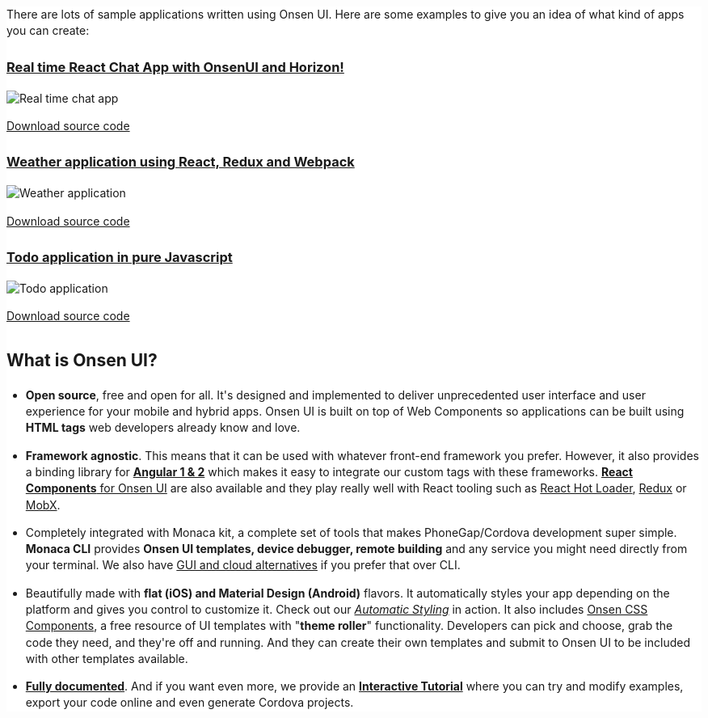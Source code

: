 There are lots of sample applications written using Onsen UI. Here are some examples to give you an idea of what kind of apps you can create:

### [Real time React Chat App with OnsenUI and Horizon!](http://tutorials.pluralsight.com/html-css/real-time-chat-app-with-onsenui-and-horizon)

![Real time chat app](https://cloud.githubusercontent.com/assets/6549462/17846103/8acd4b8a-6881-11e6-86b8-1337183e3d09.png)

[Download source code](https://github.com/philolo1/Horizon-Chat-MobX-OnsenUI)

### [Weather application using React, Redux and Webpack](https://onsen.io/blog/cordova-hybrid-app-with-react-redux-webpack/)

![Weather application](https://cloud.githubusercontent.com/assets/6549462/17846106/8b0ceb96-6881-11e6-8da0-14ff78047647.png)

[Download source code](https://onsen.io/blog/cordova-hybrid-app-with-react-redux-webpack/)

### [Todo application in pure Javascript](https://onsen.io/blog/auto-style-app-onsen/)

![Todo application](https://cloud.githubusercontent.com/assets/6549462/17846105/8aedd1fc-6881-11e6-9c26-44289b0451f9.png)

[Download source code](https://github.com/frankdiox/OnsenUI-Todo-App)

## What is Onsen UI?

* **Open source**, free and open for all. It's designed and implemented to deliver unprecedented user interface and user experience for your mobile and hybrid apps. Onsen UI is built on top of Web Components so applications can be built using **HTML tags** web developers already know and love.

* **Framework agnostic**. This means that it can be used with whatever front-end framework you prefer. However, it also provides a binding library for [**Angular 1 & 2**](https://angularjs.org/) which makes it easy to integrate our custom tags with these frameworks. [**React Components** for Onsen UI](https://onsen.io/react) are also available and they play really well with React tooling such as [React Hot Loader](https://github.com/gaearon/react-hot-loader), [Redux](https://github.com/reactjs/redux) or [MobX](https://github.com/mobxjs/mobx).

* Completely integrated with Monaca kit, a complete set of tools that makes PhoneGap/Cordova development super simple. **Monaca CLI** provides **Onsen UI templates, device debugger, remote building** and any service you might need directly from your terminal. We also have [GUI and cloud alternatives](https://monaca.io/) if you prefer that over CLI.

* Beautifully made with **flat (iOS) and Material Design (Android)** flavors. It automatically styles your app depending on the platform and gives you control to customize it. Check out our [*Automatic Styling*](https://onsen.io/blog/auto-style-app-onsen/) in action. It also includes [Onsen CSS Components](http://components2.onsen.io/), a free resource of UI templates with "**theme roller**" functionality. Developers can pick and choose, grab the code they need, and they're off and running. And they can create their own templates and submit to Onsen UI to be included with other templates available.

* [**Fully documented**](https://onsen.io/v2/docs/js.html). And if you want even more, we provide an [**Interactive Tutorial**](http://tutorial.onsen.io) where you can try and modify examples, export your code online and even generate Cordova projects.
